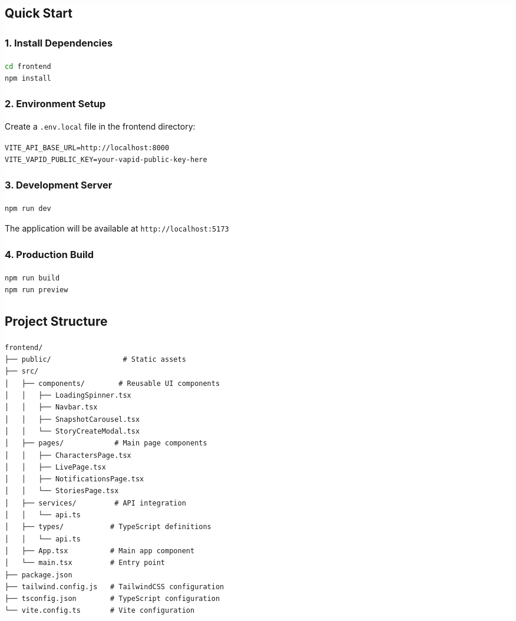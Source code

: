 ## Quick Start

### 1. Install Dependencies

```bash
cd frontend
npm install
```

### 2. Environment Setup

Create a `.env.local` file in the frontend directory:

```env
VITE_API_BASE_URL=http://localhost:8000
VITE_VAPID_PUBLIC_KEY=your-vapid-public-key-here
```

### 3. Development Server

```bash
npm run dev
```

The application will be available at `http://localhost:5173`

### 4. Production Build

```bash
npm run build
npm run preview
```

## Project Structure

```
frontend/
├── public/                 # Static assets
├── src/
│   ├── components/        # Reusable UI components
│   │   ├── LoadingSpinner.tsx
│   │   ├── Navbar.tsx
│   │   ├── SnapshotCarousel.tsx
│   │   └── StoryCreateModal.tsx
│   ├── pages/            # Main page components
│   │   ├── CharactersPage.tsx
│   │   ├── LivePage.tsx
│   │   ├── NotificationsPage.tsx
│   │   └── StoriesPage.tsx
│   ├── services/         # API integration
│   │   └── api.ts
│   ├── types/           # TypeScript definitions
│   │   └── api.ts
│   ├── App.tsx          # Main app component
│   └── main.tsx         # Entry point
├── package.json
├── tailwind.config.js   # TailwindCSS configuration
├── tsconfig.json        # TypeScript configuration
└── vite.config.ts       # Vite configuration
```
